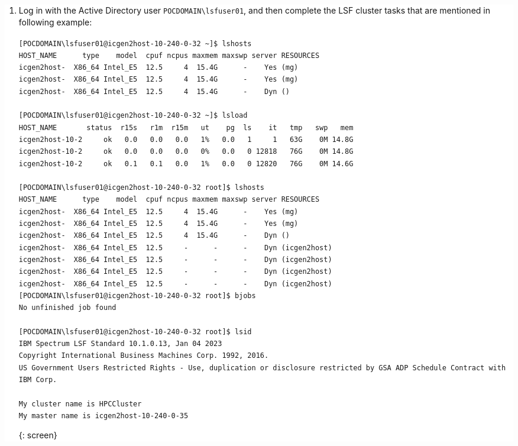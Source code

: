 1. Log in with the Active Directory user `POCDOMAIN\lsfuser01`, and then complete the LSF cluster tasks that are mentioned in following example: 
 
    ``` 
    [POCDOMAIN\lsfuser01@icgen2host-10-240-0-32 ~]$ lshosts
    HOST_NAME      type    model  cpuf ncpus maxmem maxswp server RESOURCES
    icgen2host-  X86_64 Intel_E5  12.5     4  15.4G      -    Yes (mg)
    icgen2host-  X86_64 Intel_E5  12.5     4  15.4G      -    Yes (mg)
    icgen2host-  X86_64 Intel_E5  12.5     4  15.4G      -    Dyn ()

    [POCDOMAIN\lsfuser01@icgen2host-10-240-0-32 ~]$ lsload
    HOST_NAME       status  r15s   r1m  r15m   ut    pg  ls    it   tmp   swp   mem
    icgen2host-10-2     ok   0.0   0.0   0.0   1%   0.0   1     1   63G    0M 14.8G
    icgen2host-10-2     ok   0.0   0.0   0.0   0%   0.0   0 12818   76G    0M 14.8G
    icgen2host-10-2     ok   0.1   0.1   0.0   1%   0.0   0 12820   76G    0M 14.6G

    [POCDOMAIN\lsfuser01@icgen2host-10-240-0-32 root]$ lshosts
    HOST_NAME      type    model  cpuf ncpus maxmem maxswp server RESOURCES
    icgen2host-  X86_64 Intel_E5  12.5     4  15.4G      -    Yes (mg)
    icgen2host-  X86_64 Intel_E5  12.5     4  15.4G      -    Yes (mg)
    icgen2host-  X86_64 Intel_E5  12.5     4  15.4G      -    Dyn ()
    icgen2host-  X86_64 Intel_E5  12.5     -      -      -    Dyn (icgen2host)
    icgen2host-  X86_64 Intel_E5  12.5     -      -      -    Dyn (icgen2host)
    icgen2host-  X86_64 Intel_E5  12.5     -      -      -    Dyn (icgen2host)
    icgen2host-  X86_64 Intel_E5  12.5     -      -      -    Dyn (icgen2host)
    [POCDOMAIN\lsfuser01@icgen2host-10-240-0-32 root]$ bjobs
    No unfinished job found

    [POCDOMAIN\lsfuser01@icgen2host-10-240-0-32 root]$ lsid
    IBM Spectrum LSF Standard 10.1.0.13, Jan 04 2023
    Copyright International Business Machines Corp. 1992, 2016.
    US Government Users Restricted Rights - Use, duplication or disclosure restricted by GSA ADP Schedule Contract with IBM Corp.

    My cluster name is HPCCluster
    My master name is icgen2host-10-240-0-35
    ```
    {: screen}



